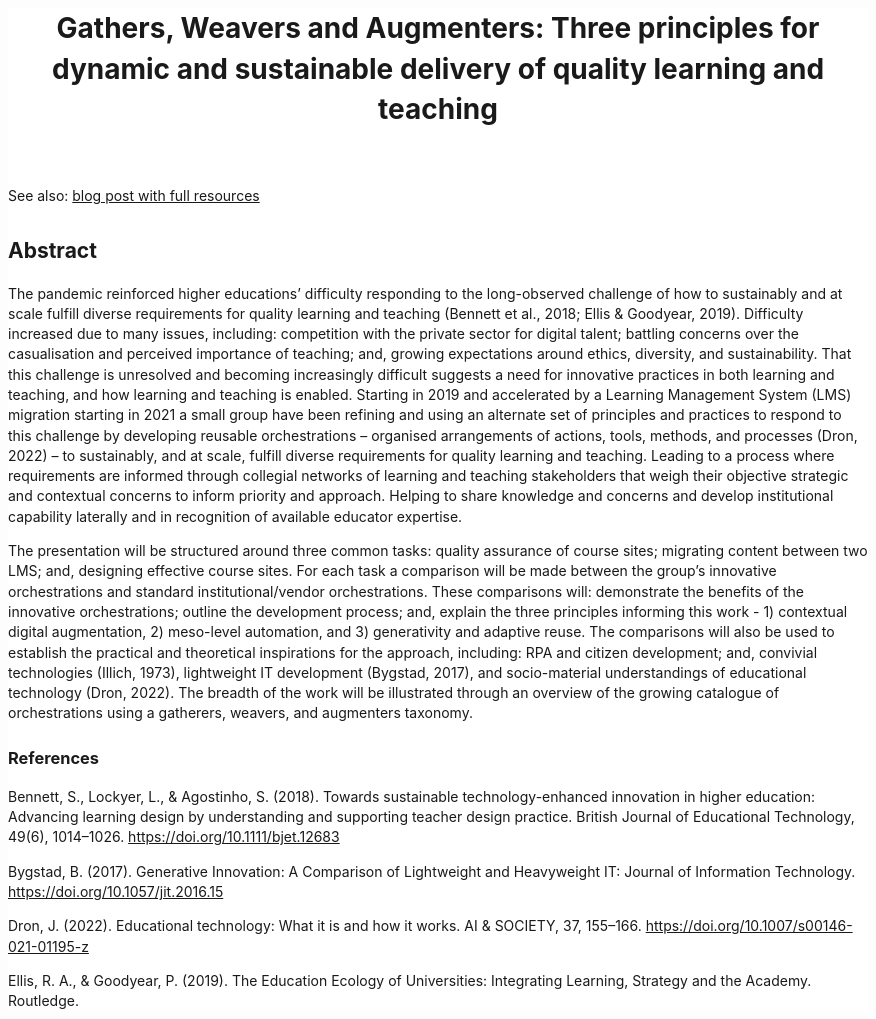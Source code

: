﻿---
title: 'Gathers, Weavers and Augmenters: Three principles for dynamic and sustainable
  delivery of quality learning and teaching'
---
See also: [blog post with full resources](https://djon.es/blog/2023/02/09/gathers-weavers-and-augmenters-three-principles-for-dynamic-and-sustainable-delivery-of-quality-learning-and-teaching/)

## Abstract

The pandemic reinforced higher educations’ difficulty responding to the long-observed challenge of how to sustainably and at scale fulfill diverse requirements for quality learning and teaching (Bennett et al., 2018; Ellis & Goodyear, 2019). Difficulty increased due to many issues, including: competition with the private sector for digital talent; battling concerns over the casualisation and perceived importance of teaching; and, growing expectations around ethics, diversity, and sustainability. That this challenge is unresolved and becoming increasingly difficult suggests a need for innovative practices in both learning and teaching, and how learning and teaching is enabled. Starting in 2019 and accelerated by a Learning Management System (LMS) migration starting in 2021 a small group have been refining and using an alternate set of principles and practices to respond to this challenge by developing reusable orchestrations – organised arrangements of actions, tools, methods, and processes (Dron, 2022) – to sustainably, and at scale, fulfill diverse requirements for quality learning and teaching. Leading to a process where requirements are informed through collegial networks of learning and teaching stakeholders that weigh their objective strategic and contextual concerns to inform priority and approach. Helping to share knowledge and concerns and develop institutional capability laterally and in recognition of available educator expertise.  

The presentation will be structured around three common tasks: quality assurance of course sites; migrating content between two LMS; and, designing effective course sites. For each task a comparison will be made between the group’s innovative orchestrations and standard institutional/vendor orchestrations. These comparisons will: demonstrate the benefits of the innovative orchestrations; outline the development process; and, explain the three principles informing this work - 1) contextual digital augmentation, 2) meso-level automation, and 3) generativity and adaptive reuse. The comparisons will also be used to establish the practical and theoretical inspirations for the approach, including: RPA and citizen development; and, convivial technologies (Illich, 1973), lightweight IT development (Bygstad, 2017), and socio-material understandings of educational technology (Dron, 2022). The breadth of the work will be illustrated through an overview of the growing catalogue of orchestrations using a gatherers, weavers, and augmenters taxonomy. 

### References

Bennett, S., Lockyer, L., & Agostinho, S. (2018). Towards sustainable technology-enhanced innovation in higher education: Advancing learning design by understanding and supporting teacher design practice. British Journal of Educational Technology, 49(6), 1014–1026. https://doi.org/10.1111/bjet.12683

Bygstad, B. (2017). Generative Innovation: A Comparison of Lightweight and Heavyweight IT: Journal of Information Technology. https://doi.org/10.1057/jit.2016.15

Dron, J. (2022). Educational technology: What it is and how it works. AI & SOCIETY, 37, 155–166. https://doi.org/10.1007/s00146-021-01195-z

Ellis, R. A., & Goodyear, P. (2019). The Education Ecology of Universities: Integrating Learning, Strategy and the Academy. Routledge.
